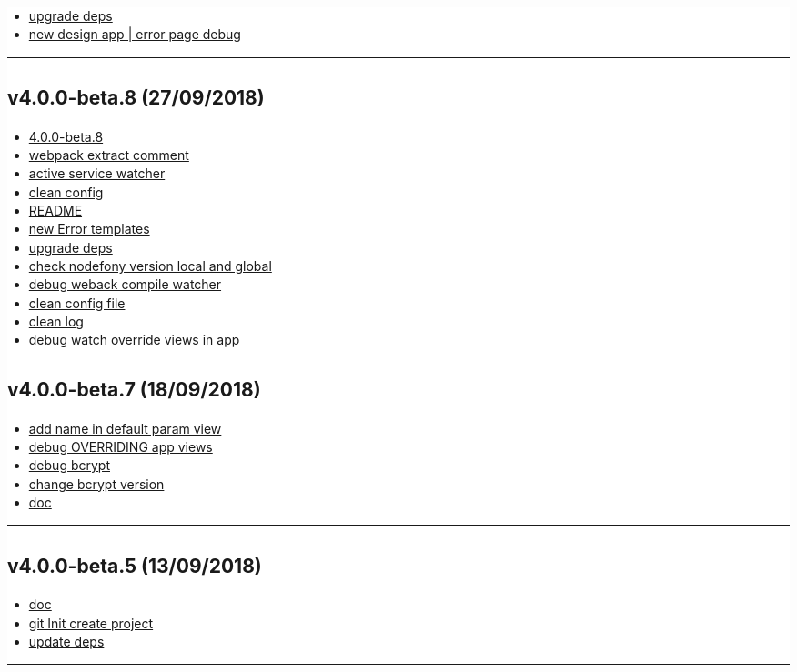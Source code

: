 - [upgrade deps](https://github.com/nodefony/nodefony-core/commit/7b29a4b9d203f32081e12f39cae01df2bfda81db)
- [new design app | error page debug](https://github.com/nodefony/nodefony-core/commit/70b44bde94c63fd57bf57aac8b43fa74ed7cf84e)

---

## v4.0.0-beta.8 (27/09/2018)
- [4.0.0-beta.8](https://github.com/nodefony/nodefony-core/commit/5492bbad8ab1b9921e850d1a9234031731ded822)
- [webpack extract comment](https://github.com/nodefony/nodefony-core/commit/f8a8908d168fdfd766ac7595a8abb7937b3049be)
- [active service watcher](https://github.com/nodefony/nodefony-core/commit/0dd2426f5f1e67c6ae5eed20295414292687edaf)
- [clean config](https://github.com/nodefony/nodefony-core/commit/5ee11c93c12a181f530b95d206af490971a669ec)
- [README](https://github.com/nodefony/nodefony-core/commit/3db08a906312bbbdca6e90745becccb7cc65e8da)
- [new Error templates](https://github.com/nodefony/nodefony-core/commit/019ece954afbca56d964bc90a1f8b48ea62db535)
- [upgrade deps](https://github.com/nodefony/nodefony-core/commit/cd2c2d446f4538677e83c162a81acd7e6999508d)
- [check nodefony version local and global](https://github.com/nodefony/nodefony-core/commit/98bf4049f9bff93424d14672edb2a4b119ce7066)
- [debug weback compile watcher](https://github.com/nodefony/nodefony-core/commit/0b2a66fa33b10eddbf074f4f1c3c9084ffea9202)
- [clean config file](https://github.com/nodefony/nodefony-core/commit/b7bf8f7920b9996f53a62cfaf6ae1220b5b35008)
- [clean log](https://github.com/nodefony/nodefony-core/commit/7038d6b0945abdf5f5d6ff962d4626ba69f5e7c8)
- [debug watch override views in app](https://github.com/nodefony/nodefony-core/commit/cec556660e3a2b3baa33d057177868f379bc9637)

## v4.0.0-beta.7 (18/09/2018)
- [add name in default param view](https://github.com/nodefony/nodefony-core/commit/e69d66cc2e124b4cae6b49e5ac12879c0276ba2a)
- [debug OVERRIDING app views](https://github.com/nodefony/nodefony-core/commit/77bb071e354795d31ec203397b4fa03af290ec4b)
- [debug bcrypt](https://github.com/nodefony/nodefony-core/commit/2e00b8e504a6c01415b4b1ab30e93f188f910971)
- [change bcrypt version](https://github.com/nodefony/nodefony-core/commit/965d1b2bca7f5a3cb2cc91e083c0d6957927e38d)
- [doc](https://github.com/nodefony/nodefony-core/commit/4b865ba91652053ae95050040bc8023495690a7f)

---

## v4.0.0-beta.5 (13/09/2018)
- [doc](https://github.com/nodefony/nodefony-core/commit/d6ea13bc00523000ecfd64060cde47e6f4a9f900)
- [git Init create project](https://github.com/nodefony/nodefony-core/commit/04d1a34c3dcb21f52b1cc5a3c2a48578af7e259f)
- [update deps](https://github.com/nodefony/nodefony-core/commit/30d2f1514ff5dce82a68c1aab44fb3b4ec9bd05b)

---